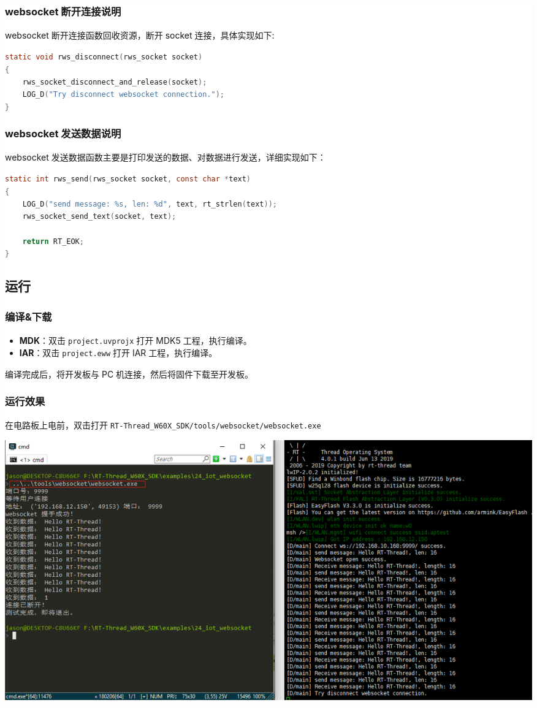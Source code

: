 ### websocket 断开连接说明

websocket 断开连接函数回收资源，断开 socket 连接，具体实现如下:

```c
static void rws_disconnect(rws_socket socket)
{
    rws_socket_disconnect_and_release(socket);
    LOG_D("Try disconnect websocket connection.");
}
```

### websocket 发送数据说明

websocket 发送数据函数主要是打印发送的数据、对数据进行发送，详细实现如下：

```c
static int rws_send(rws_socket socket, const char *text)
{
    LOG_D("send message: %s, len: %d", text, rt_strlen(text));
    rws_socket_send_text(socket, text);

    return RT_EOK;
}
```

## 运行

### 编译&下载

- **MDK**：双击 `project.uvprojx` 打开 MDK5 工程，执行编译。
- **IAR**：双击 `project.eww` 打开 IAR 工程，执行编译。

编译完成后，将开发板与 PC 机连接，然后将固件下载至开发板。

### 运行效果

在电路板上电前，双击打开 `RT-Thread_W60X_SDK/tools/websocket/websocket.exe`

![websocket 运行效果图](../../docs/figures/24_iot_websocket/result.png)
